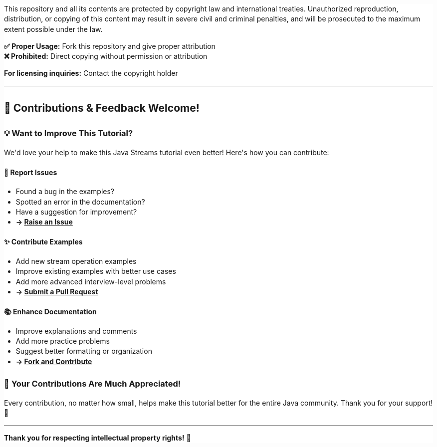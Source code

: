 This repository and all its contents are protected by copyright law and international treaties. 
Unauthorized reproduction, distribution, or copying of this content may result in severe civil 
and criminal penalties, and will be prosecuted to the maximum extent possible under the law.

**✅ Proper Usage:** Fork this repository and give proper attribution  
**❌ Prohibited:** Direct copying without permission or attribution

**For licensing inquiries:** Contact the copyright holder

---

## 🤝 **Contributions & Feedback Welcome!**

### 💡 **Want to Improve This Tutorial?**

We'd love your help to make this Java Streams tutorial even better! Here's how you can contribute:

#### 🐛 **Report Issues**
- Found a bug in the examples?
- Spotted an error in the documentation?
- Have a suggestion for improvement?
- **→ [Raise an Issue](https://github.com/yourusername/java_streams/issues)**

#### ✨ **Contribute Examples**
- Add new stream operation examples
- Improve existing examples with better use cases
- Add more advanced interview-level problems
- **→ [Submit a Pull Request](https://github.com/yourusername/java_streams/pulls)**

#### 📚 **Enhance Documentation**
- Improve explanations and comments
- Add more practice problems
- Suggest better formatting or organization
- **→ [Fork and Contribute](https://github.com/yourusername/java_streams/fork)**

### 🙏 **Your Contributions Are Much Appreciated!**

Every contribution, no matter how small, helps make this tutorial better for the entire Java community. Thank you for your support! 🚀

---

**Thank you for respecting intellectual property rights!** 🙏

</div>